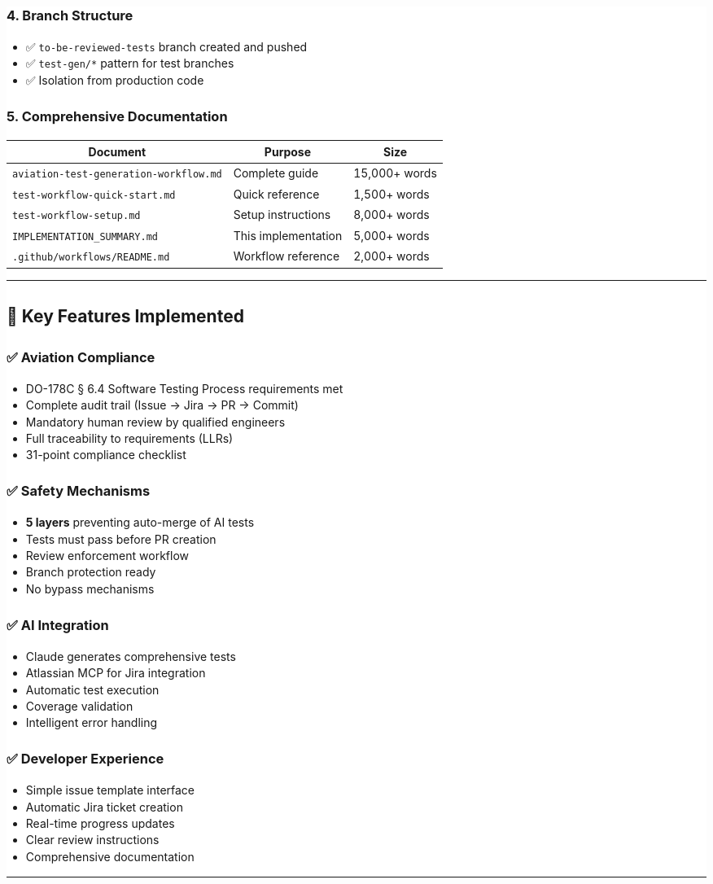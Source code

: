### 4. Branch Structure

- ✅ `to-be-reviewed-tests` branch created and pushed
- ✅ `test-gen/*` pattern for test branches
- ✅ Isolation from production code

### 5. Comprehensive Documentation

| Document | Purpose | Size |
|----------|---------|------|
| `aviation-test-generation-workflow.md` | Complete guide | 15,000+ words |
| `test-workflow-quick-start.md` | Quick reference | 1,500+ words |
| `test-workflow-setup.md` | Setup instructions | 8,000+ words |
| `IMPLEMENTATION_SUMMARY.md` | This implementation | 5,000+ words |
| `.github/workflows/README.md` | Workflow reference | 2,000+ words |

---

## 🎯 Key Features Implemented

### ✅ Aviation Compliance
- DO-178C § 6.4 Software Testing Process requirements met
- Complete audit trail (Issue → Jira → PR → Commit)
- Mandatory human review by qualified engineers
- Full traceability to requirements (LLRs)
- 31-point compliance checklist

### ✅ Safety Mechanisms
- **5 layers** preventing auto-merge of AI tests
- Tests must pass before PR creation
- Review enforcement workflow
- Branch protection ready
- No bypass mechanisms

### ✅ AI Integration
- Claude generates comprehensive tests
- Atlassian MCP for Jira integration
- Automatic test execution
- Coverage validation
- Intelligent error handling

### ✅ Developer Experience
- Simple issue template interface
- Automatic Jira ticket creation
- Real-time progress updates
- Clear review instructions
- Comprehensive documentation

---